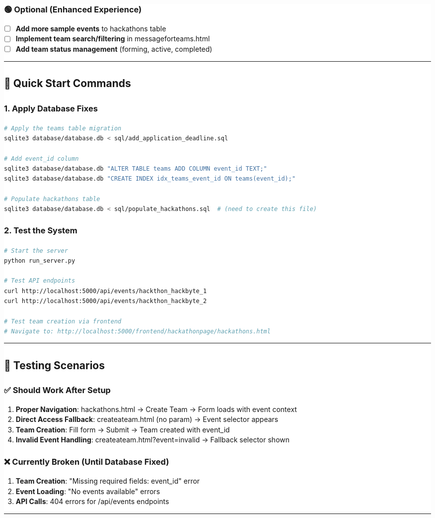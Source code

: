 ### **🟢 Optional (Enhanced Experience)**
- [ ] **Add more sample events** to hackathons table
- [ ] **Implement team search/filtering** in messageforteams.html
- [ ] **Add team status management** (forming, active, completed)

---

## 🚀 **Quick Start Commands**

### **1. Apply Database Fixes**
```bash
# Apply the teams table migration
sqlite3 database/database.db < sql/add_application_deadline.sql

# Add event_id column
sqlite3 database/database.db "ALTER TABLE teams ADD COLUMN event_id TEXT;"
sqlite3 database/database.db "CREATE INDEX idx_teams_event_id ON teams(event_id);"

# Populate hackathons table
sqlite3 database/database.db < sql/populate_hackathons.sql  # (need to create this file)
```

### **2. Test the System**
```bash
# Start the server
python run_server.py

# Test API endpoints
curl http://localhost:5000/api/events/hackthon_hackbyte_1
curl http://localhost:5000/api/events/hackthon_hackbyte_2

# Test team creation via frontend
# Navigate to: http://localhost:5000/frontend/hackathonpage/hackathons.html
```

---

## 🧪 **Testing Scenarios**

### **✅ Should Work After Setup**
1. **Proper Navigation**: hackathons.html → Create Team → Form loads with event context
2. **Direct Access Fallback**: createateam.html (no param) → Event selector appears
3. **Team Creation**: Fill form → Submit → Team created with event_id
4. **Invalid Event Handling**: createateam.html?event=invalid → Fallback selector shown

### **❌ Currently Broken (Until Database Fixed)**
1. **Team Creation**: "Missing required fields: event_id" error
2. **Event Loading**: "No events available" errors  
3. **API Calls**: 404 errors for /api/events endpoints

---